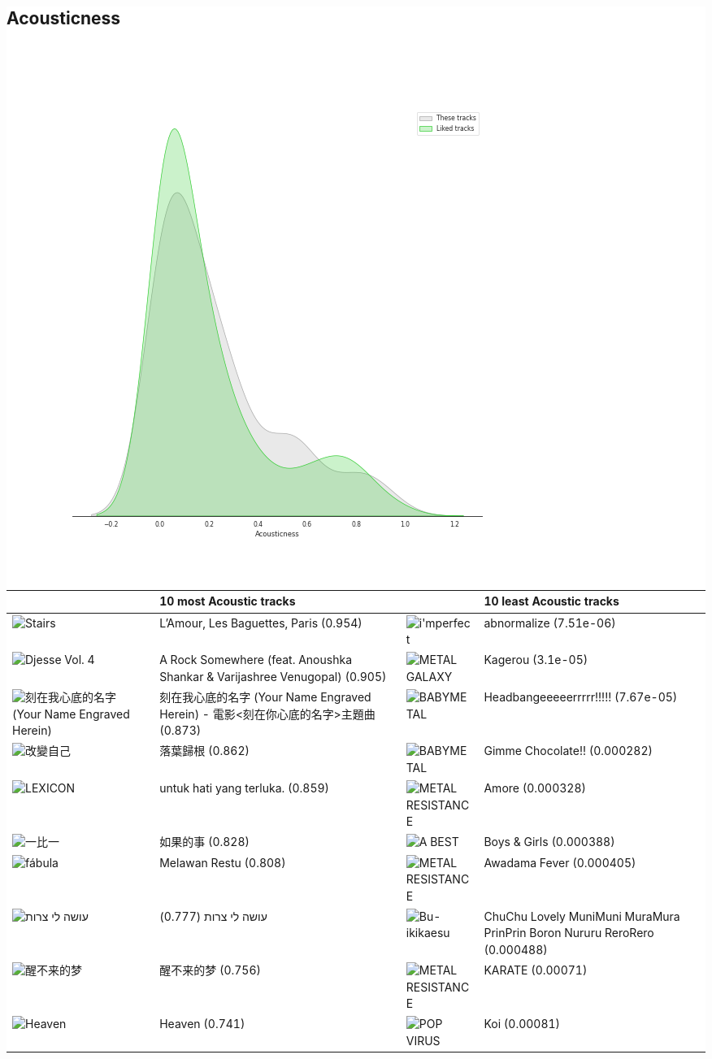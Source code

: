 ## Acousticness

![Distribution of Acousticness compared to all liked tracks](../../images/playlists/international_pop/audio_features/audio_acousticness/distribution.png)

| ​ | 10 most Acoustic tracks | ​​ | 10 least Acoustic tracks |
|:---|:---|:---|:---|
| <img src="https://i.scdn.co/image/ab67616d0000b273d079e5850a10d7b2ee9e5c5a" alt="Stairs" width="50" /> | L’Amour, Les Baguettes, Paris (0.954) | <img src="https://i.scdn.co/image/ab67616d0000b2739792873842bcfa921ffceebf" alt="i&#x27;mperfect" width="50" /> | abnormalize (7.51e-06) |
| <img src="https://i.scdn.co/image/ab67616d0000b273b1b5640ec6436246b57a32f1" alt="Djesse Vol. 4" width="50" /> | A Rock Somewhere (feat. Anoushka Shankar & Varijashree Venugopal) (0.905) | <img src="https://i.scdn.co/image/ab67616d0000b2732bb4e77f30c614c2a7b67b9d" alt="METAL GALAXY" width="50" /> | Kagerou (3.1e-05) |
| <img src="https://i.scdn.co/image/ab67616d0000b273a09d99cdbfdb0fafee0c2318" alt="刻在我心底的名字 (Your Name Engraved Herein)" width="50" /> | 刻在我心底的名字 (Your Name Engraved Herein) - 電影<刻在你心底的名字>主題曲 (0.873) | <img src="https://i.scdn.co/image/ab67616d0000b273d01512173f11eec708e1768f" alt="BABYMETAL" width="50" /> | Headbangeeeeerrrrr!!!!! (7.67e-05) |
| <img src="https://i.scdn.co/image/ab67616d0000b27388ba123609044eff4466b67b" alt="改變自己" width="50" /> | 落葉歸根 (0.862) | <img src="https://i.scdn.co/image/ab67616d0000b273d01512173f11eec708e1768f" alt="BABYMETAL" width="50" /> | Gimme Chocolate!! (0.000282) |
| <img src="https://i.scdn.co/image/ab67616d0000b273dd7006a14a1fc3474eb80d51" alt="LEXICON" width="50" /> | untuk hati yang terluka. (0.859) | <img src="https://i.scdn.co/image/ab67616d0000b273fb9801e0a6ddc403436b88dc" alt="METAL RESISTANCE" width="50" /> | Amore (0.000328) |
| <img src="https://i.scdn.co/image/ab67616d0000b27312b39d20292978b5e5800ed3" alt="一比一" width="50" /> | 如果的事 (0.828) | <img src="https://i.scdn.co/image/ab67616d0000b27356bcdbdd16ff6781b8371c7f" alt="A BEST" width="50" /> | Boys & Girls (0.000388) |
| <img src="https://i.scdn.co/image/ab67616d0000b2732f7bb02cb4b74bd7c2406428" alt="fábula" width="50" /> | Melawan Restu (0.808) | <img src="https://i.scdn.co/image/ab67616d0000b273fb9801e0a6ddc403436b88dc" alt="METAL RESISTANCE" width="50" /> | Awadama Fever (0.000405) |
| <img src="https://i.scdn.co/image/ab67616d0000b27347e6c8b41b5546781d84b5e7" alt="עושה לי צרות" width="50" /> | עושה לי צרות (0.777) | <img src="https://i.scdn.co/image/ab67616d0000b2736686bf5b2e62ef26ec0d0ea4" alt="Bu-ikikaesu" width="50" /> | ChuChu Lovely MuniMuni MuraMura PrinPrin Boron Nururu ReroRero (0.000488) |
| <img src="https://i.scdn.co/image/ab67616d0000b2735900a9808de7e716bdd49526" alt="醒不来的梦" width="50" /> | 醒不来的梦 (0.756) | <img src="https://i.scdn.co/image/ab67616d0000b273fb9801e0a6ddc403436b88dc" alt="METAL RESISTANCE" width="50" /> | KARATE (0.00071) |
| <img src="https://i.scdn.co/image/ab67616d0000b27356f9cf6a648e96dcaffc1434" alt="Heaven" width="50" /> | Heaven (0.741) | <img src="https://i.scdn.co/image/ab67616d0000b27302a856097c809fb56c23cfb2" alt="POP VIRUS" width="50" /> | Koi (0.00081) |
